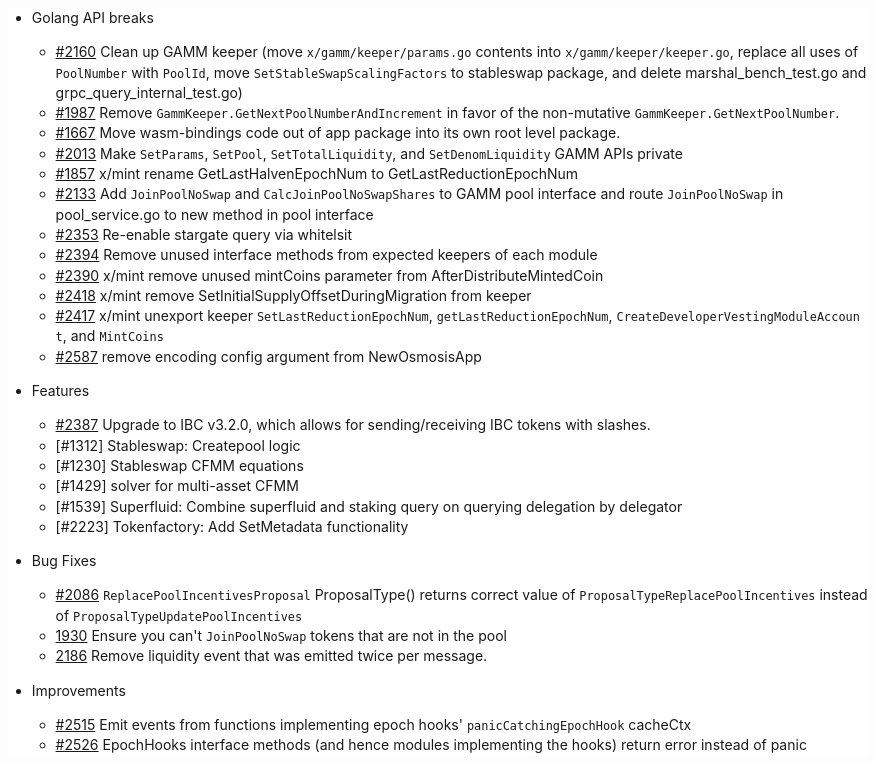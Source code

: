 - Golang API breaks

    * [#2160](https://github.com/osmosis-labs/osmosis/pull/2160) Clean up GAMM keeper (move `x/gamm/keeper/params.go` contents into `x/gamm/keeper/keeper.go`, replace all uses of `PoolNumber` with `PoolId`, move `SetStableSwapScalingFactors` to stableswap package, and delete marshal_bench_test.go and grpc_query_internal_test.go)
    * [#1987](https://github.com/osmosis-labs/osmosis/pull/1987) Remove `GammKeeper.GetNextPoolNumberAndIncrement` in favor of the non-mutative `GammKeeper.GetNextPoolNumber`.
    * [#1667](https://github.com/osmosis-labs/osmosis/pull/1673) Move wasm-bindings code out of app package into its own root level package.
    * [#2013](https://github.com/osmosis-labs/osmosis/pull/2013) Make `SetParams`, `SetPool`, `SetTotalLiquidity`, and `SetDenomLiquidity` GAMM APIs private
    * [#1857](https://github.com/osmosis-labs/osmosis/pull/1857) x/mint rename GetLastHalvenEpochNum to GetLastReductionEpochNum
    * [#2133](https://github.com/osmosis-labs/osmosis/pull/2133) Add `JoinPoolNoSwap` and `CalcJoinPoolNoSwapShares` to GAMM pool interface and route `JoinPoolNoSwap` in pool_service.go to new method in pool interface
    * [#2353](https://github.com/osmosis-labs/osmosis/pull/2353) Re-enable stargate query via whitelsit
    * [#2394](https://github.com/osmosis-labs/osmosis/pull/2394) Remove unused interface methods from expected keepers of each module
    * [#2390](https://github.com/osmosis-labs/osmosis/pull/2390) x/mint remove unused mintCoins parameter from AfterDistributeMintedCoin
    * [#2418](https://github.com/osmosis-labs/osmosis/pull/2418) x/mint remove SetInitialSupplyOffsetDuringMigration from keeper
    * [#2417](https://github.com/osmosis-labs/osmosis/pull/2417) x/mint unexport keeper `SetLastReductionEpochNum`, `getLastReductionEpochNum`, `CreateDeveloperVestingModuleAccount`, and `MintCoins`
    * [#2587](https://github.com/osmosis-labs/osmosis/pull/2587) remove encoding config argument from NewOsmosisApp

- Features

    * [#2387](https://github.com/osmosis-labs/osmosis/pull/2387) Upgrade to IBC v3.2.0, which allows for sending/receiving IBC tokens with slashes.
    * [#1312] Stableswap: Createpool logic 
    * [#1230] Stableswap CFMM equations
    * [#1429] solver for multi-asset CFMM
    * [#1539] Superfluid: Combine superfluid and staking query on querying delegation by delegator
    * [#2223] Tokenfactory: Add SetMetadata functionality

- Bug Fixes

    * [#2086](https://github.com/osmosis-labs/osmosis/pull/2086) `ReplacePoolIncentivesProposal` ProposalType() returns correct value of `ProposalTypeReplacePoolIncentives` instead of `ProposalTypeUpdatePoolIncentives`
    * [1930](https://github.com/osmosis-labs/osmosis/pull/1930) Ensure you can't `JoinPoolNoSwap` tokens that are not in the pool
    * [2186](https://github.com/osmosis-labs/osmosis/pull/2186) Remove liquidity event that was emitted twice per message.

- Improvements

    * [#2515](https://github.com/osmosis-labs/osmosis/pull/2515) Emit events from functions implementing epoch hooks' `panicCatchingEpochHook` cacheCtx
    * [#2526](https://github.com/osmosis-labs/osmosis/pull/2526) EpochHooks interface methods (and hence modules implementing the hooks) return error instead of panic